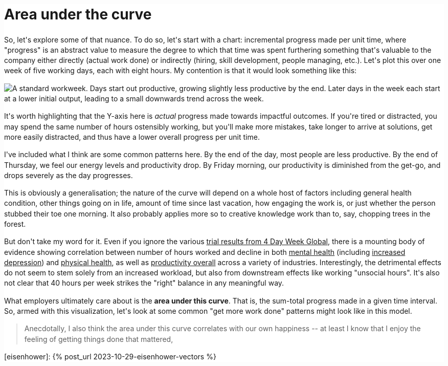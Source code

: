# Area under the curve

So, let's explore some of that nuance. To do so, let's start with a
chart: incremental progress made per unit time, where "progress" is an
abstract value to measure the degree to which that time was spent
furthering something that's valuable to the company either directly
(actual work done) or indirectly (hiring, skill development, people
managing, etc.). Let's plot this over one week of five working days,
each with eight hours. My contention is that it would look something
like this:

![A standard workweek. Days start out productive, growing slightly less
productive by the end. Later days in the week each start at a lower
initial output, leading to a small downwards trend across the
week.](/gfx/40-hours-standard.svg)

It's worth highlighting that the Y-axis here is _actual_ progress made
towards impactful outcomes. If you're tired or distracted, you may spend
the same number of hours ostensibly working, but you'll make more
mistakes, take longer to arrive at solutions, get more easily
distracted, and thus have a lower overall progress per unit time.

I've included what I think are some common patterns here. By the end of
the day, most people are less productive. By the end of Thursday, we
feel our energy levels and productivity drop. By Friday morning,
our productivity is diminished from the get-go, and drops severely as
the day progresses.

This is obviously a generalisation; the nature of the curve will depend
on a whole host of factors including general health condition, other
things going on in life, amount of time since last vacation, how
engaging the work is, or just whether the person stubbed their toe one
morning. It also probably applies more so to creative knowledge work
than to, say, chopping trees in the forest.

But don't take my word for it. Even if you ignore the various [trial
results from 4 Day Week Global][trial], there is a mounting body of
evidence showing correlation between number of hours worked and decline
in both [mental health][mental] (including [increased depression][dep])
and [physical health][physical], as well as [productivity overall][prod]
across a variety of industries. Interestingly, the detrimental effects
do not seem to stem solely from an increased workload, but also from
downstream effects like working "unsocial hours". It's also not clear
that 40 hours per week strikes the "right" balance in any meaningful
way.

[trial]: https://www.4dayweek.com/research
[mental]: https://www.sciencedirect.com/science/article/abs/pii/S027795361730031X
[dep]: https://www.jstor.org/stable/26567002
[physical]: https://pmc.ncbi.nlm.nih.gov/articles/PMC8504166/
[prod]: https://papers.ssrn.com/sol3/papers.cfm?abstract_id=2149325

What employers ultimately care about is the **area under this curve**.
That is, the sum-total progress made in a given time interval. So, armed
with this visualization, let's look at some common "get more work done"
patterns might look like in this model.

> Anecdotally, I also think the area under this curve correlates with
> our own happiness -- at least I know that I enjoy the feeling of
> getting things done that mattered,


[worth]: https://pmc.ncbi.nlm.nih.gov/articles/PMC10713994/
[Overton window]: https://en.wikipedia.org/wiki/Overton_window
[mythical man-month]: https://en.wikipedia.org/wiki/The_Mythical_Man-Month
[work is work]: https://codahale.com/work-is-work/
[Amdahl's law]: https://en.wikipedia.org/wiki/Amdahl%27s_law
[eisenhower]: {% post_url 2023-10-29-eisenhower-vectors %}